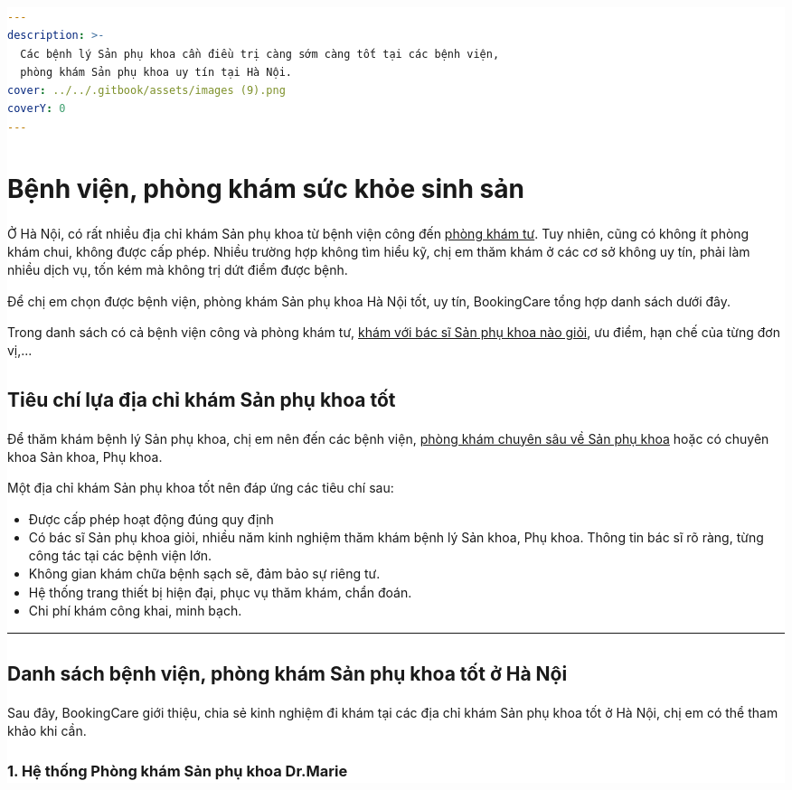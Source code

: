 ```yaml
---
description: >-
  Các bệnh lý Sản phụ khoa cần điều trị càng sớm càng tốt tại các bệnh viện,
  phòng khám Sản phụ khoa uy tín tại Hà Nội.
cover: ../../.gitbook/assets/images (9).png
coverY: 0
---
```


# Bệnh viện, phòng khám sức khỏe sinh sản

Ở Hà Nội, có rất nhiều địa chỉ khám Sản phụ khoa từ bệnh viện công đến [phòng khám tư](https://bookingcare.vn/cam-nang/5-benh-vien-phong-kham-phu-khoa-tu-nhan-uy-tin-o-ha-noi-p1063.html). Tuy nhiên, cũng có không ít phòng khám chui, không được cấp phép. Nhiều trường hợp không tìm hiểu kỹ, chị em thăm khám ở các cơ sở không uy tín, phải làm nhiều dịch vụ, tốn kém mà không trị dứt điểm được bệnh.&#x20;

Để chị em chọn được bệnh viện, phòng khám Sản phụ khoa Hà Nội tốt, uy tín, BookingCare tổng hợp danh sách dưới đây.

Trong danh sách có cả bệnh viện công và phòng khám tư, [khám với bác sĩ Sản phụ khoa nào giỏi](https://bookingcare.vn/cam-nang/9-bac-si-kham-san-phu-khoa-gioi-va-noi-tieng-o-ha-noi-p610.html), ưu điểm, hạn chế của từng đơn vị,...

## Tiêu chí lựa địa chỉ khám Sản phụ khoa tốt <a href="#muc-1000" id="muc-1000"></a>

Để thăm khám bệnh lý Sản phụ khoa, chị em nên đến các bệnh viện, [phòng khám chuyên sâu về Sản phụ khoa](https://bookingcare.vn/cam-nang/top-5-phong-kham-san-phu-khoa-uy-tin-ha-noi-phan-2-p3216.html) hoặc có chuyên khoa Sản khoa, Phụ khoa.

Một địa chỉ khám Sản phụ khoa tốt nên đáp ứng các tiêu chí sau:

* Được cấp phép hoạt động đúng quy định
* Có bác sĩ Sản phụ khoa giỏi, nhiều năm kinh nghiệm thăm khám bệnh lý Sản khoa, Phụ khoa. Thông tin bác sĩ rõ ràng, từng công tác tại các bệnh viện lớn.
* Không gian khám chữa bệnh sạch sẽ, đảm bảo sự riêng tư.
* Hệ thống trang thiết bị hiện đại, phục vụ thăm khám, chẩn đoán.
* Chi phí khám công khai, minh bạch.

***

## **Danh sách bệnh viện, phòng khám Sản phụ khoa tốt ở Hà Nội** <a href="#muc-2000" id="muc-2000"></a>

Sau đây, BookingCare giới thiệu, chia sẻ kinh nghiệm đi khám tại các địa chỉ khám Sản phụ khoa tốt ở Hà Nội, chị em có thể tham khảo khi cần.&#x20;

### 1. Hệ thống Phòng khám Sản phụ khoa Dr.Marie <a href="#muc-2010" id="muc-2010"></a>
